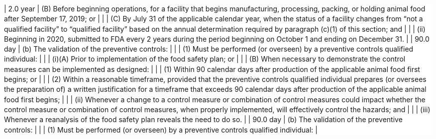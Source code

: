 | 2.0 year    | (B) Before beginning operations, for a facility that begins manufacturing, processing, packing, or holding animal food after September 17, 2019; or                                                                                                                                                                                                                                                                                                  |
|             |               (C) By July 31 of the applicable calendar year, when the status of a facility changes from &#8220;not a qualified facility&#8221; to &#8220;qualified facility&#8221; based on the annual determination required by paragraph (c)(1) of this section; and                                                                                                                                                                              |
|             |               (ii) Beginning in 2020, submitted to FDA every 2 years during the period beginning on October 1 and ending on December 31.                                                                                                                                                                                                                                                                                                             |
| 90.0 day    | (b) The validation of the preventive controls:                                                                                                                                                                                                                                                                                                                                                                                                       |
|             |               (1) Must be performed (or overseen) by a preventive controls qualified individual:                                                                                                                                                                                                                                                                                                                                                     |
|             |               (i)(A) Prior to implementation of the food safety plan; or                                                                                                                                                                                                                                                                                                                                                                             |
|             |               (B) When necessary to demonstrate the control measures can be implemented as designed:                                                                                                                                                                                                                                                                                                                                                 |
|             |               (1) Within 90 calendar days after production of the applicable animal food first begins; or                                                                                                                                                                                                                                                                                                                                            |
|             |               (2) Within a reasonable timeframe, provided that the preventive controls qualified individual prepares (or oversees the preparation of) a written justification for a timeframe that exceeds 90 calendar days after production of the applicable animal food first begins;                                                                                                                                                             |
|             |               (ii) Whenever a change to a control measure or combination of control measures could impact whether the control measure or combination of control measures, when properly implemented, will effectively control the hazards; and                                                                                                                                                                                                       |
|             |               (iii) Whenever a reanalysis of the food safety plan reveals the need to do so.                                                                                                                                                                                                                                                                                                                                                         |
| 90.0 day    | (b) The validation of the preventive controls:                                                                                                                                                                                                                                                                                                                                                                                                       |
|             |               (1) Must be performed (or overseen) by a preventive controls qualified individual:                                                                                                                                                                                                                                                                                                                                                     |